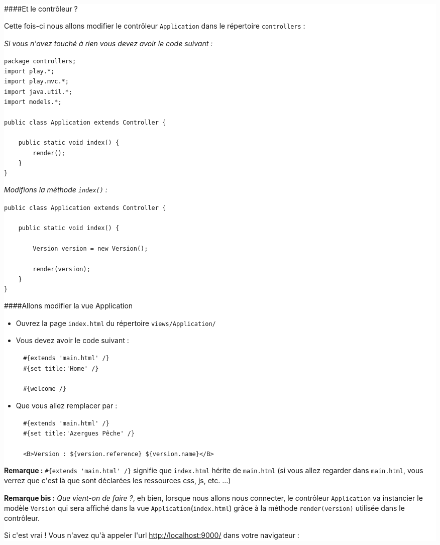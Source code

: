 ####Et le contrôleur ?

Cette fois-ci nous allons modifier le contrôleur `Application` dans le répertoire `controllers` :

*Si vous n'avez touché à rien vous devez avoir le code suivant :*

	package controllers;
	import play.*;
	import play.mvc.*;
	import java.util.*;
	import models.*;

	public class Application extends Controller {

	    public static void index() {
	        render();
	    }
	}

*Modifions la méthode `index()` :*

	public class Application extends Controller {

	    public static void index() {

	        Version version = new Version();

	        render(version);
	    }
	}

####Allons modifier la vue Application

- Ouvrez la page `index.html` du répertoire `views/Application/`
- Vous devez avoir le code suivant :

	
		#{extends 'main.html' /}
		#{set title:'Home' /}

		#{welcome /}

- Que vous allez remplacer par :

	
		#{extends 'main.html' /}
		#{set title:'Azergues Pêche' /}

		<B>Version : ${version.reference} ${version.name}</B>

**Remarque :** `#{extends 'main.html' /}` signifie que `index.html` hérite de `main.html` (si vous allez regarder dans `main.html`, vous verrez que c'est là que sont déclarées les ressources css, js, etc. ...)

**Remarque bis :** *Que vient-on de faire ?*, eh bien, lorsque nous allons nous connecter, le contrôleur `Application` va instancier le modèle `Version` qui sera affiché dans la vue `Application`(`index.html`) grâce à la méthode `render(version)` utilisée dans le contrôleur.

Si c'est vrai ! Vous n'avez qu'à appeler l'url [http://localhost:9000/](http://localhost:9000/) dans votre navigateur :
